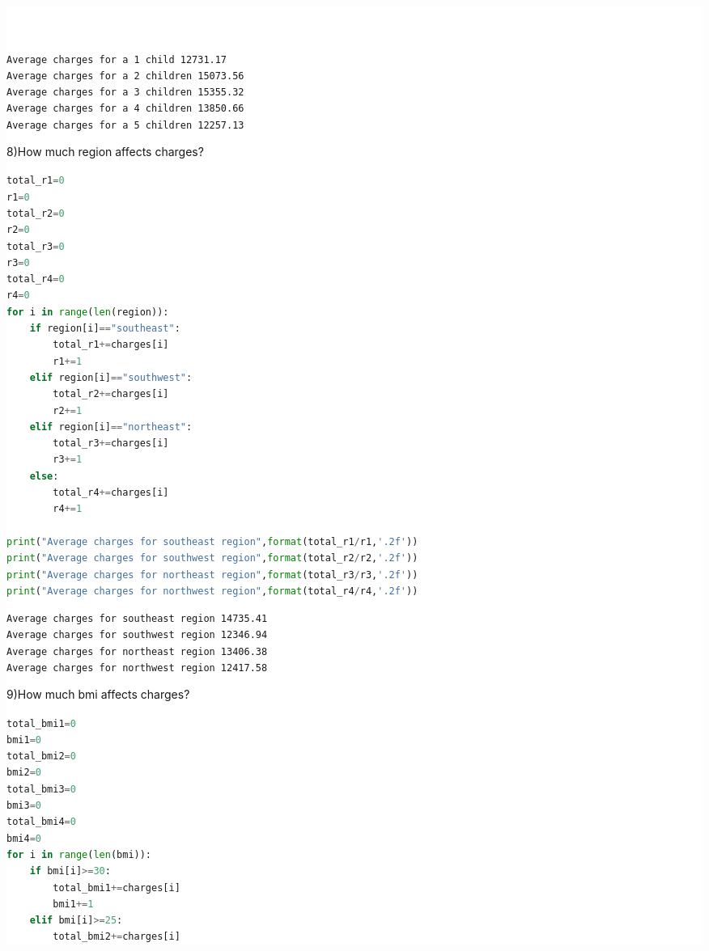 ```python
        
        
```

    Average charges for a 1 child 12731.17
    Average charges for a 2 children 15073.56
    Average charges for a 3 children 15355.32
    Average charges for a 4 children 13850.66
    Average charges for a 5 children 12257.13
    

8)How much region affects charges?


```python
total_r1=0
r1=0
total_r2=0
r2=0
total_r3=0
r3=0
total_r4=0
r4=0
for i in range(len(region)):
    if region[i]=="southeast":
        total_r1+=charges[i]
        r1+=1
    elif region[i]=="southwest":
        total_r2+=charges[i]
        r2+=1
    elif region[i]=="northeast":
        total_r3+=charges[i]
        r3+=1
    else:
        total_r4+=charges[i]
        r4+=1

print("Average charges for southeast region",format(total_r1/r1,'.2f'))
print("Average charges for southwest region",format(total_r2/r2,'.2f'))
print("Average charges for northeast region",format(total_r3/r3,'.2f'))
print("Average charges for northwest region",format(total_r4/r4,'.2f'))

```

    Average charges for southeast region 14735.41
    Average charges for southwest region 12346.94
    Average charges for northeast region 13406.38
    Average charges for northwest region 12417.58
    

9)How much bmi affects charges?


```python
total_bmi1=0
bmi1=0
total_bmi2=0
bmi2=0
total_bmi3=0
bmi3=0
total_bmi4=0
bmi4=0
for i in range(len(bmi)):
    if bmi[i]>=30:
        total_bmi1+=charges[i]
        bmi1+=1
    elif bmi[i]>=25:
        total_bmi2+=charges[i]
```